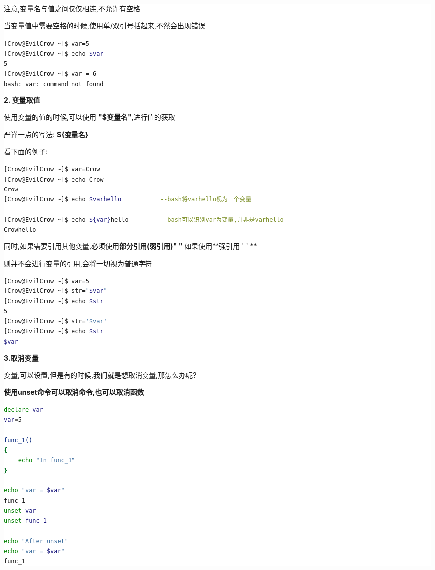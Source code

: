 注意,变量名与值之间仅仅相连,不允许有空格

当变量值中需要空格的时候,使用单/双引号括起来,不然会出现错误

```bash
[Crow@EvilCrow ~]$ var=5
[Crow@EvilCrow ~]$ echo $var
5
[Crow@EvilCrow ~]$ var = 6
bash: var: command not found
```

**2. 变量取值**

使用变量的值的时候,可以使用 **"$变量名"**,进行值的获取

严谨一点的写法: **${变量名}**

看下面的例子:

```bash
[Crow@EvilCrow ~]$ var=Crow
[Crow@EvilCrow ~]$ echo Crow
Crow
[Crow@EvilCrow ~]$ echo $varhello           --bash将varhello视为一个变量

[Crow@EvilCrow ~]$ echo ${var}hello         --bash可以识别var为变量,并非是varhello
Crowhello
```

同时,如果需要引用其他变量,必须使用**部分引用(弱引用)" "**  如果使用**强引用 ' ' **

则并不会进行变量的引用,会将一切视为普通字符

```bash
[Crow@EvilCrow ~]$ var=5
[Crow@EvilCrow ~]$ str="$var"
[Crow@EvilCrow ~]$ echo $str
5
[Crow@EvilCrow ~]$ str='$var'
[Crow@EvilCrow ~]$ echo $str
$var
```

**3.取消变量**

变量,可以设置,但是有的时候,我们就是想取消变量,那怎么办呢?

**使用unset命令可以取消命令,也可以取消函数**

```bash
declare var
var=5

func_1()
{
    echo "In func_1"
}

echo "var = $var"
func_1
unset var
unset func_1

echo "After unset"
echo "var = $var"
func_1

```
